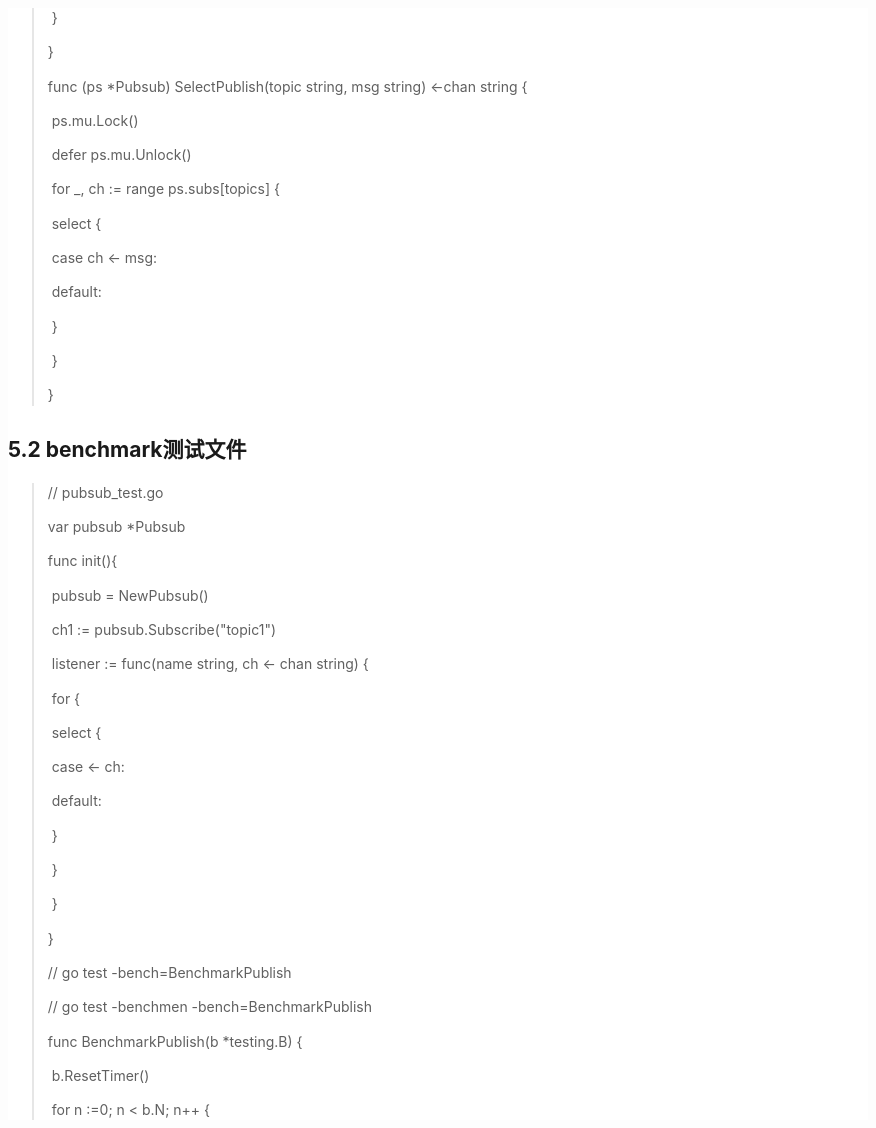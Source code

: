 > ​	}
>
> }
>
> func (ps *Pubsub) SelectPublish(topic string, msg string) <-chan string {
>
> ​	ps.mu.Lock()
>
> ​	defer ps.mu.Unlock()
>
> ​	for  _, ch := range ps.subs[topics] {
>
> ​		select {
>
> ​		case ch <- msg:
>
> ​		default:
>
> ​		}
>
> ​	}
>
> }

## 5.2 benchmark测试文件

> // pubsub_test.go
>
> var pubsub *Pubsub
>
> func init(){
>
> ​	pubsub = NewPubsub()
>
> ​	ch1 := pubsub.Subscribe("topic1")
>
> ​	listener := func(name string, ch <- chan string) {
>
> ​		for {	
>
> ​			select {
>
> ​			case <- ch:
>
> ​			default:
>
> ​			}
>
> ​		}
>
> ​	}
>
> }
>
> // go test -bench=BenchmarkPublish
>
> // go test -benchmen -bench=BenchmarkPublish
>
> func BenchmarkPublish(b *testing.B) {
>
> ​	b.ResetTimer()
>
> ​	for n :=0; n < b.N; n++ {